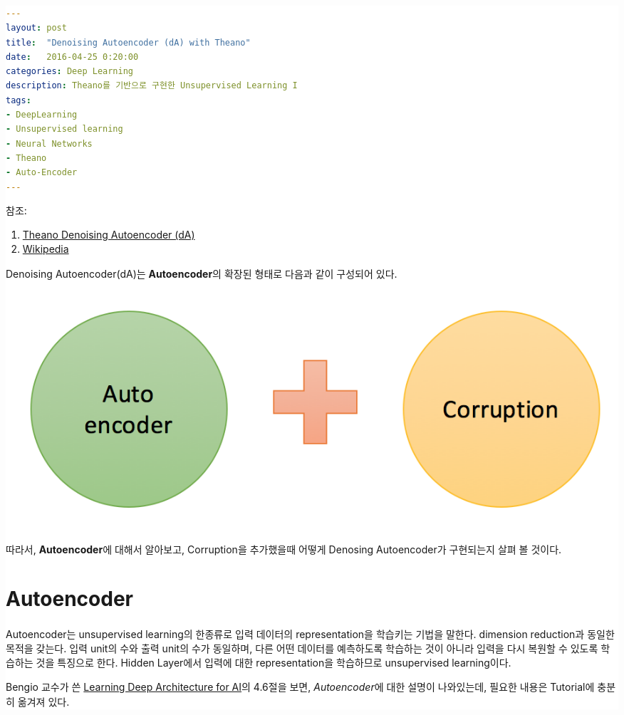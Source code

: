 ```yaml
---
layout: post
title:  "Denoising Autoencoder (dA) with Theano"
date:   2016-04-25 0:20:00
categories: Deep Learning
description: Theano를 기반으로 구현한 Unsupervised Learning I
tags:
- DeepLearning
- Unsupervised learning
- Neural Networks
- Theano
- Auto-Encoder
---
```


참조:

1. [Theano Denoising Autoencoder (dA)](http://deeplearning.net/tutorial/dA.html)
2. [Wikipedia]()

Denoising Autoencoder(dA)는 **Autoencoder**의 확장된 형태로 다음과 같이 구성되어 있다.

<img class="col two center" src="/images/201604/Screen Shot 2016-04-25 at 2.52.01 PM.png"/>

따라서, **Autoencoder**에 대해서 알아보고, Corruption을 추가했을때 어떻게 Denosing Autoencoder가 구현되는지 살펴 볼 것이다.

# Autoencoder

Autoencoder는 unsupervised learning의 한종류로 입력 데이터의 representation을 학습키는 기법을 말한다. dimension reduction과 동일한 목적을 갖는다. 입력 unit의 수와 출력 unit의 수가 동일하며, 다른 어떤 데이터를 예측하도록 학습하는 것이 아니라 입력을 다시 복원할 수 있도록 학습하는 것을 특징으로 한다. Hidden Layer에서 입력에 대한 representation을 학습하므로 unsupervised learning이다.

Bengio 교수가 쓴 [Learning Deep Architecture for AI](http://www.iro.umontreal.ca/~bengioy/papers/ftml_book.pdf)의 4.6절을 보면, *Autoencoder*에 대한 설명이 나와있는데, 필요한 내용은 Tutorial에 충분히 옮겨져 있다.
